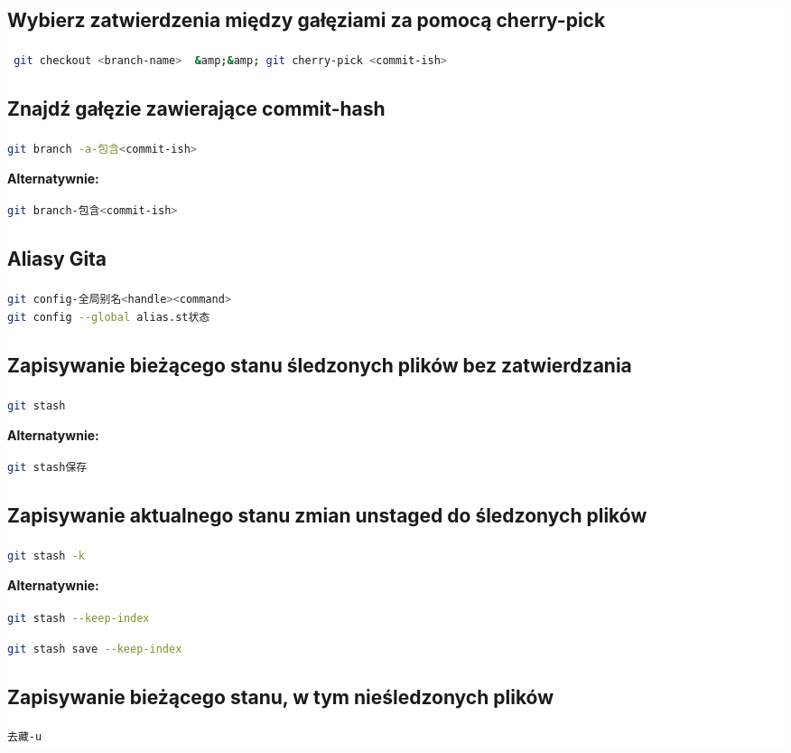 ## Wybierz zatwierdzenia między gałęziami za pomocą cherry-pick
```sh
 git checkout <branch-name>  &amp;&amp; git cherry-pick <commit-ish>
```

## Znajdź gałęzie zawierające commit-hash
```sh
git branch -a-包含<commit-ish>
```


__Alternatywnie:__
```sh
git branch-包含<commit-ish>
```

## Aliasy Gita
```sh
git config-全局别名<handle><command> 
git config --global alias.st状态
```

## Zapisywanie bieżącego stanu śledzonych plików bez zatwierdzania
```sh
git stash
```


__Alternatywnie:__
```sh
git stash保存
```

## Zapisywanie aktualnego stanu zmian unstaged do śledzonych plików
```sh
git stash -k
```


__Alternatywnie:__
```sh
git stash --keep-index
```


```sh
git stash save --keep-index
```

## Zapisywanie bieżącego stanu, w tym nieśledzonych plików
```sh
去藏-u
```
